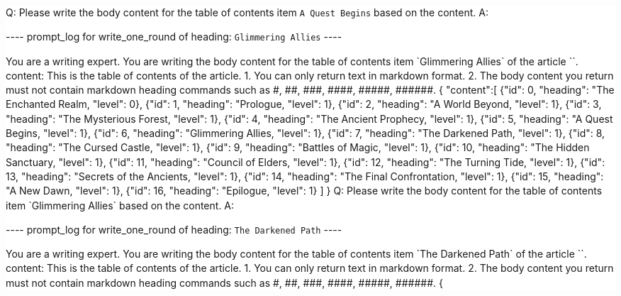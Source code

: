 Q: Please write the body content for the table of contents item `A Quest Begins` based on the content.
A:


---- prompt_log for write_one_round of heading: `Glimmering Allies` ----

<role>
You are a writing expert.
</role>
<rule>
You are writing the body content for the table of contents item `Glimmering Allies` of the article `<The Enchanted Realm>`.
content: This is the table of contents of the article.
</rule>
<constraints>
1. You can only return text in markdown format.
2. The body content you return must not contain markdown heading commands such as #, ##, ###, ####, #####, ######.
</constraints>
<content>
{
	"content":[
		{"id": 0, "heading": "The Enchanted Realm, "level": 0},
		{"id": 1, "heading": "Prologue, "level": 1},
		{"id": 2, "heading": "A World Beyond, "level": 1},
		{"id": 3, "heading": "The Mysterious Forest, "level": 1},
		{"id": 4, "heading": "The Ancient Prophecy, "level": 1},
		{"id": 5, "heading": "A Quest Begins, "level": 1},
		{"id": 6, "heading": "Glimmering Allies, "level": 1},
		{"id": 7, "heading": "The Darkened Path, "level": 1},
		{"id": 8, "heading": "The Cursed Castle, "level": 1},
		{"id": 9, "heading": "Battles of Magic, "level": 1},
		{"id": 10, "heading": "The Hidden Sanctuary, "level": 1},
		{"id": 11, "heading": "Council of Elders, "level": 1},
		{"id": 12, "heading": "The Turning Tide, "level": 1},
		{"id": 13, "heading": "Secrets of the Ancients, "level": 1},
		{"id": 14, "heading": "The Final Confrontation, "level": 1},
		{"id": 15, "heading": "A New Dawn, "level": 1},
		{"id": 16, "heading": "Epilogue, "level": 1}
	]
}
</content>
<task>
Q: Please write the body content for the table of contents item `Glimmering Allies` based on the content.
A:


---- prompt_log for write_one_round of heading: `The Darkened Path` ----

<role>
You are a writing expert.
</role>
<rule>
You are writing the body content for the table of contents item `The Darkened Path` of the article `<The Enchanted Realm>`.
content: This is the table of contents of the article.
</rule>
<constraints>
1. You can only return text in markdown format.
2. The body content you return must not contain markdown heading commands such as #, ##, ###, ####, #####, ######.
</constraints>
<content>
{